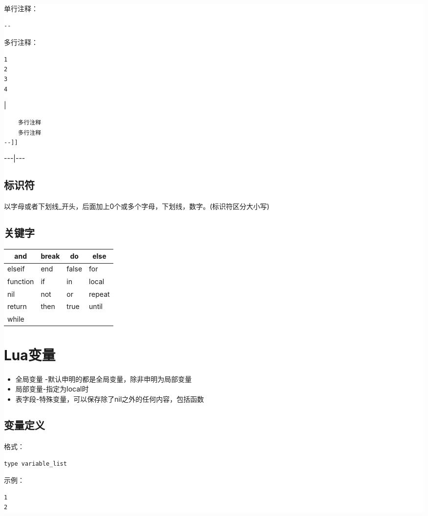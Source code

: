 单行注释：

`--`

多行注释：

    
    
    1  
    2  
    3  
    4  
    

|

    
    
      
    	多行注释  
    	多行注释  
    --]]  
      
  
---|---  
  
## 标识符

以字母或者下划线_开头，后面加上0个或多个字母，下划线，数字。(标识符区分大小写)

## 关键字

and | break | do | else  
---|---|---|---  
elseif | end | false | for  
function | if | in | local  
nil | not | or | repeat  
return | then | true | until  
while |  |  
  
# Lua变量

  * 全局变量 -默认申明的都是全局变量，除非申明为局部变量
  * 局部变量-指定为local时
  * 表字段-特殊变量，可以保存除了nil之外的任何内容，包括函数

## 变量定义

格式：

`type variable_list`

示例：

    
    
    1  
    2  
    
